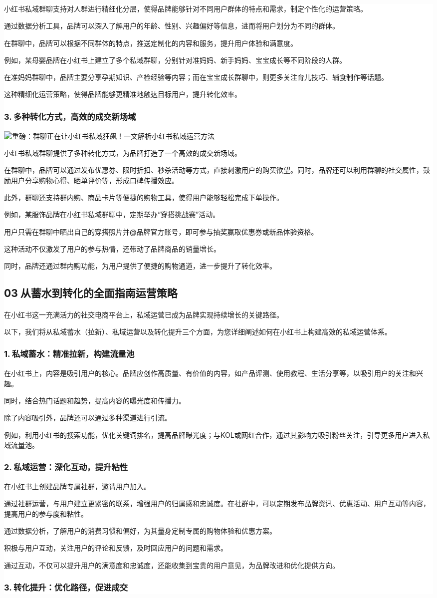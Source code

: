 小红书私域群聊支持对人群进行精细化分层，使得品牌能够针对不同用户群体的特点和需求，制定个性化的运营策略。

通过数据分析工具，品牌可以深入了解用户的年龄、性别、兴趣偏好等信息，进而将用户划分为不同的群体。

在群聊中，品牌可以根据不同群体的特点，推送定制化的内容和服务，提升用户体验和满意度。

例如，某母婴品牌在小红书上建立了多个私域群聊，分别针对准妈妈、新手妈妈、宝宝成长等不同阶段的人群。

在准妈妈群聊中，品牌主要分享孕期知识、产检经验等内容；而在宝宝成长群聊中，则更多关注育儿技巧、辅食制作等话题。

这种精细化运营策略，使得品牌能够更精准地触达目标用户，提升转化效率。

### 3\. 多种转化方式，高效的成交新场域

![重磅：群聊正在让小红书私域狂飙！一文解析小红书私域运营方法](https://image.woshipm.com/wp-files/2024/09/HZ3YyOkxVtvdOVMAQQJA.png)

小红书私域群聊提供了多种转化方式，为品牌打造了一个高效的成交新场域。

在群聊中，品牌可以通过发布优惠券、限时折扣、秒杀活动等方式，直接刺激用户的购买欲望。同时，品牌还可以利用群聊的社交属性，鼓励用户分享购物心得、晒单评价等，形成口碑传播效应。

此外，群聊还支持群内购、商品卡片等便捷的购物工具，使得用户能够轻松完成下单操作。

例如，某服饰品牌在小红书私域群聊中，定期举办“穿搭挑战赛”活动。

用户只需在群聊中晒出自己的穿搭照片并@品牌官方账号，即可参与抽奖赢取优惠券或新品体验资格。

这种活动不仅激发了用户的参与热情，还带动了品牌商品的销量增长。

同时，品牌还通过群内购功能，为用户提供了便捷的购物通道，进一步提升了转化效率。

## 03 从蓄水到转化的全面指南运营策略

在小红书这一充满活力的社交电商平台上，私域运营已成为品牌实现持续增长的关键路径。

以下，我们将从私域蓄水（拉新）、私域运营以及转化提升三个方面，为您详细阐述如何在小红书上构建高效的私域运营体系。

### 1\. 私域蓄水：精准拉新，构建流量池

在小红书上，内容是吸引用户的核心。品牌应创作高质量、有价值的内容，如产品评测、使用教程、生活分享等，以吸引用户的关注和兴趣。

同时，结合热门话题和趋势，提高内容的曝光度和传播力。

除了内容吸引外，品牌还可以通过多种渠道进行引流。

例如，利用小红书的搜索功能，优化关键词排名，提高品牌曝光度；与KOL或网红合作，通过其影响力吸引粉丝关注，引导更多用户进入私域流量池。

### 2\. 私域运营：深化互动，提升粘性

在小红书上创建品牌专属社群，邀请用户加入。

通过社群运营，与用户建立更紧密的联系，增强用户的归属感和忠诚度。在社群中，可以定期发布品牌资讯、优惠活动、用户互动等内容，提高用户的参与度和粘性。

通过数据分析，了解用户的消费习惯和偏好，为其量身定制专属的购物体验和优惠方案。

积极与用户互动，关注用户的评论和反馈，及时回应用户的问题和需求。

通过互动，不仅可以提升用户的满意度和忠诚度，还能收集到宝贵的用户意见，为品牌改进和优化提供方向。

### 3\. 转化提升：优化路径，促进成交
